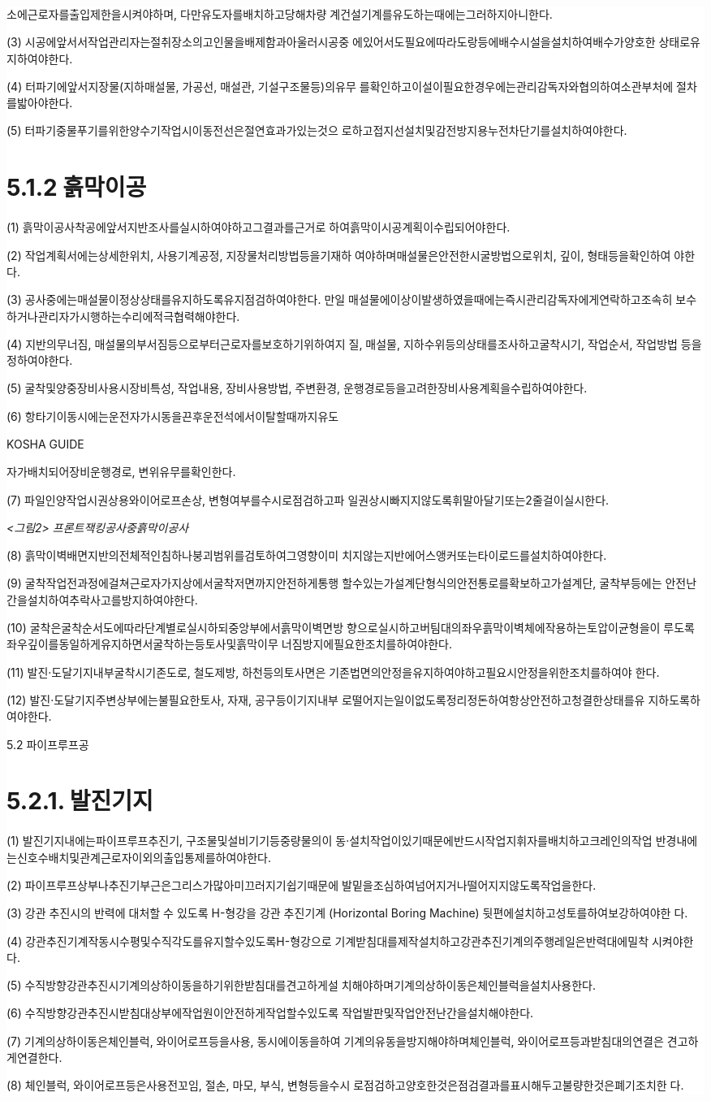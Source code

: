 소에근로자를출입제한을시켜야하며, 다만유도자를배치하고당해차량 계건설기계를유도하는때에는그러하지아니한다.

(3) 시공에앞서서작업관리자는절취장소의고인물을배제함과아울러시공중 에있어서도필요에따라도랑등에배수시설을설치하여배수가양호한 상태로유지하여야한다.

(4) 터파기에앞서지장물(지하매설물, 가공선, 매설관, 기설구조물등)의유무 를확인하고이설이필요한경우에는관리감독자와협의하여소관부처에 절차를밟아야한다.

(5) 터파기중물푸기를위한양수기작업시이동전선은절연효과가있는것으 로하고접지선설치및감전방지용누전차단기를설치하여야한다.

# 5.1.2 흙막이공

(1) 흙막이공사착공에앞서지반조사를실시하여야하고그결과를근거로 하여흙막이시공계획이수립되어야한다.

(2) 작업계획서에는상세한위치, 사용기계공정, 지장물처리방법등을기재하 여야하며매설물은안전한시굴방법으로위치, 깊이, 형태등을확인하여 야한다.

(3) 공사중에는매설물이정상상태를유지하도록유지점검하여야한다. 만일 매설물에이상이발생하였을때에는즉시관리감독자에게연락하고조속히 보수하거나관리자가시행하는수리에적극협력해야한다.

(4) 지반의무너짐, 매설물의부서짐등으로부터근로자를보호하기위하여지 질, 매설물, 지하수위등의상태를조사하고굴착시기, 작업순서, 작업방법 등을정하여야한다.

(5) 굴착및양중장비사용시장비특성, 작업내용, 장비사용방법, 주변환경, 운행경로등을고려한장비사용계획을수립하여야한다.

(6) 항타기이동시에는운전자가시동을끈후운전석에서이탈할때까지유도

KOSHA GUIDE

자가배치되어장비운행경로, 변위유무를확인한다.

(7) 파일인양작업시권상용와이어로프손상, 변형여부를수시로점검하고파 일권상시빠지지않도록휘말아달기또는2줄걸이실시한다.

_<그림2> 프론트잭킹공사중흙막이공사_

(8) 흙막이벽배면지반의전체적인침하나붕괴범위를검토하여그영향이미 치지않는지반에어스앵커또는타이로드를설치하여야한다.

(9) 굴착작업전과정에걸쳐근로자가지상에서굴착저면까지안전하게통행 할수있는가설계단형식의안전통로를확보하고가설계단, 굴착부등에는 안전난간을설치하여추락사고를방지하여야한다.

(10) 굴착은굴착순서도에따라단계별로실시하되중앙부에서흙막이벽면방 향으로실시하고버팀대의좌우흙막이벽체에작용하는토압이균형을이 루도록좌우깊이를동일하게유지하면서굴착하는등토사및흙막이무 너짐방지에필요한조치를하여야한다.

(11) 발진·도달기지내부굴착시기존도로, 철도제방, 하천등의토사면은 기존법면의안정을유지하여야하고필요시안정을위한조치를하여야 한다.

(12) 발진·도달기지주변상부에는불필요한토사, 자재, 공구등이기지내부 로떨어지는일이없도록정리정돈하여항상안전하고청결한상태를유 지하도록하여야한다.

5.2 파이프루프공

# 5.2.1. 발진기지

(1) 발진기지내에는파이프루프추진기, 구조물및설비기기등중량물의이 동·설치작업이있기때문에반드시작업지휘자를배치하고크레인의작업 반경내에는신호수배치및관계근로자이외의출입통제를하여야한다.

(2) 파이프루프상부나추진기부근은그리스가많아미끄러지기쉽기때문에 발밑을조심하여넘어지거나떨어지지않도록작업을한다.

(3) 강관 추진시의 반력에 대처할 수 있도록 H-형강을 강관 추진기계 (Horizontal Boring Machine) 뒷편에설치하고성토를하여보강하여야한 다.

(4) 강관추진기계작동시수평및수직각도를유지할수있도록H-형강으로 기계받침대를제작설치하고강관추진기계의주행레일은반력대에밀착 시켜야한다.

(5) 수직방향강관추진시기계의상하이동을하기위한받침대를견고하게설 치해야하며기계의상하이동은체인블럭을설치사용한다.

(6) 수직방향강관추진시받침대상부에작업원이안전하게작업할수있도록 작업발판및작업안전난간을설치해야한다.

(7) 기계의상하이동은체인블럭, 와이어로프등을사용, 동시에이동을하여 기계의유동을방지해야하며체인블럭, 와이어로프등과받침대의연결은 견고하게연결한다.

(8) 체인블럭, 와이어로프등은사용전꼬임, 절손, 마모, 부식, 변형등을수시 로점검하고양호한것은점검결과를표시해두고불량한것은폐기조치한 다.
